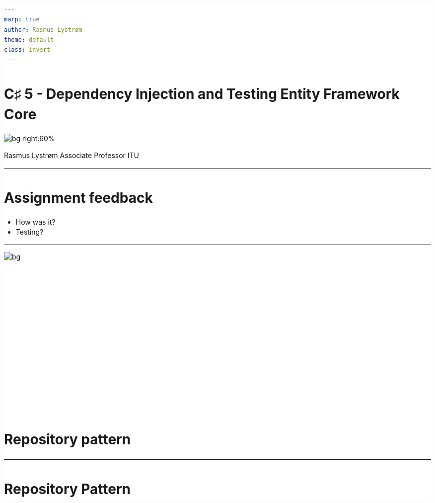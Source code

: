 ```yaml
---
marp: true
author: Rasmus Lystrøm
theme: default
class: invert
---
```


# C♯ 5 - Dependency Injection and Testing Entity Framework Core

![bg right:60%](https://samueleresca.net/content/images/wordpress/2017/02/How-To-Use-Dependency-Injection-in-ASP.NET-MVC-6.jpg)

Rasmus Lystrøm
Associate Professor
ITU

---

# Assignment feedback

- How was it?
- Testing?

---

![bg](https://miro.medium.com/max/1400/1*wgpae8kWxzQPG0XBAzUWYw.jpeg)

<br>
<br>
<br>
<br>
<br>
<br>
<br>
<br>
<br>
<br>
<br>
<br>
<br>
<br>

# Repository pattern

---

# Repository Pattern
